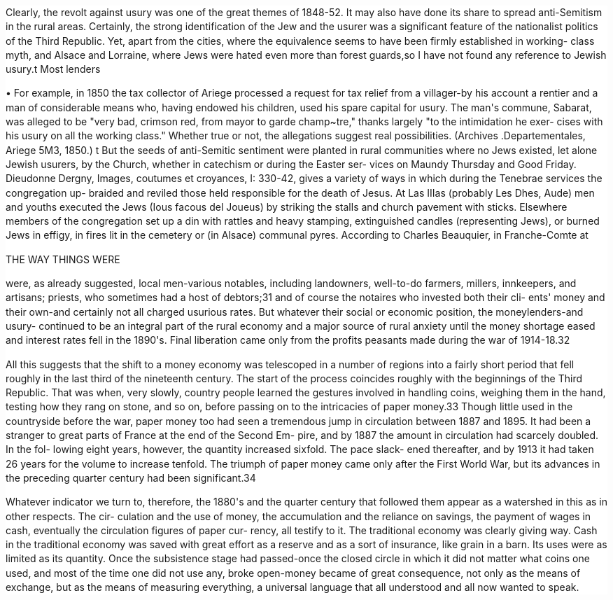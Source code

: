 Clearly, the revolt against usury was one of the great themes of 1848-52. It may also have done its share to spread anti-Semitism in the rural areas. Certainly, the strong identification of the Jew and the usurer was a significant feature of the nationalist politics of the Third Republic. Yet, apart from the cities, where the equivalence seems to have been firmly established in working- class myth, and Alsace and Lorraine, where Jews were hated even more than forest guards,so I have not found any reference to Jewish usury.t Most lenders 

• For example, in 1850 the tax collector of Ariege processed a request for tax relief from a villager-by his account a rentier and a man of considerable means who, having endowed his children, used his spare capital for usury. The man's commune, Sabarat, was alleged to be "very bad, crimson red, from mayor to garde champ~tre," thanks largely "to the intimidation he exer- cises with his usury on all the working class." Whether true or not, the allegations suggest real possibilities. (Archives .Departementales, Ariege 5M3, 1850.) t But the seeds of anti-Semitic sentiment were planted in rural communities where no Jews existed, let alone Jewish usurers, by the Church, whether in catechism or during the Easter ser- vices on Maundy Thursday and Good Friday. Dieudonne Dergny, Images, coutumes et croyances, I: 330-42, gives a variety of ways in which during the Tenebrae services the congregation up- braided and reviled those held responsible for the death of Jesus. At Las IIIas (probably Les Dhes, Aude) men and youths executed the Jews (Ious facous del Joueus) by striking the stalls and church pavement with sticks. Elsewhere members of the congregation set up a din with rattles and heavy stamping, extinguished candles (representing Jews), or burned Jews in effigy, in fires lit in the cemetery or (in Alsace) communal pyres. According to Charles Beauquier, in Franche-Comte at 

THE WAY THINGS WERE 

were, as already suggested, local men-various notables, including landowners, well-to-do farmers, millers, innkeepers, and artisans; priests, who sometimes had a host of debtors;31 and of course the notaires who invested both their cli- ents' money and their own-and certainly not all charged usurious rates. But whatever their social or economic position, the moneylenders-and usury- continued to be an integral part of the rural economy and a major source of rural anxiety until the money shortage eased and interest rates fell in the 1890's. Final liberation came only from the profits peasants made during the war of 1914-18.32 

All this suggests that the shift to a money economy was telescoped in a number of regions into a fairly short period that fell roughly in the last third of the nineteenth century. The start of the process coincides roughly with the beginnings of the Third Republic. That was when, very slowly, country people learned the gestures involved in handling coins, weighing them in the hand, testing how they rang on stone, and so on, before passing on to the intricacies of paper money.33 Though little used in the countryside before the war, paper money too had seen a tremendous jump in circulation between 1887 and 1895. It had been a stranger to great parts of France at the end of the Second Em- pire, and by 1887 the amount in circulation had scarcely doubled. In the fol- lowing eight years, however, the quantity increased sixfold. The pace slack- ened thereafter, and by 1913 it had taken 26 years for the volume to increase tenfold. The triumph of paper money came only after the First World War, but its advances in the preceding quarter century had been significant.34 

Whatever indicator we turn to, therefore, the 1880's and the quarter century that followed them appear as a watershed in this as in other respects. The cir- culation and the use of money, the accumulation and the reliance on savings, the payment of wages in cash, eventually the circulation figures of paper cur- rency, all testify to it. The traditional economy was clearly giving way. Cash in the traditional economy was saved with great effort as a reserve and as a sort of insurance, like grain in a barn. Its uses were as limited as its quantity. Once the subsistence stage had passed-once the closed circle in which it did not matter what coins one used, and most of the time one did not use any, broke open-money became of great consequence, not only as the means of exchange, but as the means of measuring everything, a universal language that all understood and all now wanted to speak. 
